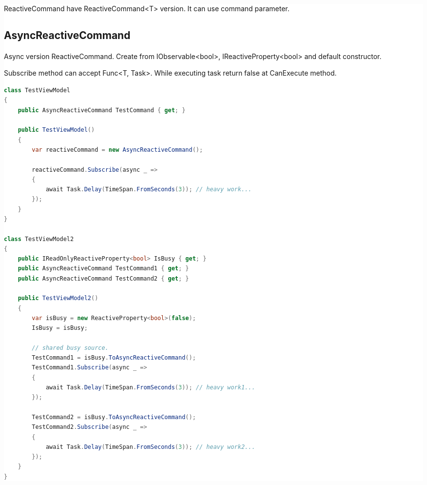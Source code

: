ReactiveCommand have ReactiveCommand&lt;T&gt; version. It can use command parameter.

## AsyncReactiveCommand

Async version ReactiveCommand. Create from IObservable&lt;bool&gt;, IReactiveProperty&lt;bool&gt; and default constructor.

Subscribe method can accept Func&lt;T, Task&gt;.
While executing task return false at CanExecute method.

```cs
class TestViewModel
{
    public AsyncReactiveCommand TestCommand { get; }

    public TestViewModel()
    {
        var reactiveCommand = new AsyncReactiveCommand();

        reactiveCommand.Subscribe(async _ =>
        {
            await Task.Delay(TimeSpan.FromSeconds(3)); // heavy work...
        });
    }
}

class TestViewModel2
{
    public IReadOnlyReactiveProperty<bool> IsBusy { get; }
    public AsyncReactiveCommand TestCommand1 { get; }
    public AsyncReactiveCommand TestCommand2 { get; }

    public TestViewModel2()
    {
        var isBusy = new ReactiveProperty<bool>(false);
        IsBusy = isBusy;

        // shared busy source.
        TestCommand1 = isBusy.ToAsyncReactiveCommand();
        TestCommand1.Subscribe(async _ =>
        {
            await Task.Delay(TimeSpan.FromSeconds(3)); // heavy work1...
        });

        TestCommand2 = isBusy.ToAsyncReactiveCommand();
        TestCommand2.Subscribe(async _ =>
        {
            await Task.Delay(TimeSpan.FromSeconds(3)); // heavy work2...
        });
    }
}
```
